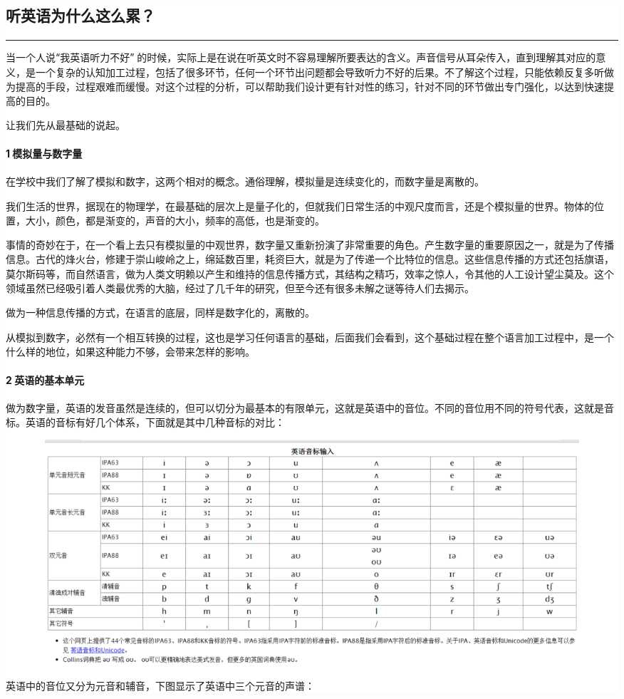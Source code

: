 ## 听英语为什么这么累？

***

当一个人说“我英语听力不好” 的时候，实际上是在说在听英文时不容易理解所要表达的含义。声音信号从耳朵传入，直到理解其对应的意义，是一个复杂的认知加工过程，包括了很多环节，任何一个环节出问题都会导致听力不好的后果。不了解这个过程，只能依赖反复多听做为提高的手段，过程艰难而缓慢。对这个过程的分析，可以帮助我们设计更有针对性的练习，针对不同的环节做出专门强化，以达到快速提高的目的。

让我们先从最基础的说起。

#### 1 模拟量与数字量

在学校中我们了解了模拟和数字，这两个相对的概念。通俗理解，模拟量是连续变化的，而数字量是离散的。

我们生活的世界，据现在的物理学，在最基础的层次上是量子化的，但就我们日常生活的中观尺度而言，还是个模拟量的世界。物体的位置，大小，颜色，都是渐变的，声音的大小，频率的高低，也是渐变的。

事情的奇妙在于，在一个看上去只有模拟量的中观世界，数字量又重新扮演了非常重要的角色。产生数字量的重要原因之一，就是为了传播信息。古代的烽火台，修建于崇山峻岭之上，绵延数百里，耗资巨大，就是为了传递一个比特位的信息。这些信息传播的方式还包括旗语，莫尔斯码等，而自然语言，做为人类文明赖以产生和维持的信息传播方式，其结构之精巧，效率之惊人，令其他的人工设计望尘莫及。这个领域虽然已经吸引着人类最优秀的大脑，经过了几千年的研究，但至今还有很多未解之谜等待人们去揭示。

做为一种信息传播的方式，在语言的底层，同样是数字化的，离散的。

从模拟到数字，必然有一个相互转换的过程，这也是学习任何语言的基础，后面我们会看到，这个基础过程在整个语言加工过程中，是一个什么样的地位，如果这种能力不够，会带来怎样的影响。

#### 2 英语的基本单元

做为数字量，英语的发音虽然是连续的，但可以切分为最基本的有限单元，这就是英语中的音位。不同的音位用不同的符号代表，这就是音标。英语的音标有好几个体系，下面就是其中几种音标的对比：

<div align="center"><img width="750" src="./images/01-01.jpg"/></div>

英语中的音位又分为元音和辅音，下图显示了英语中三个元音的声谱：
